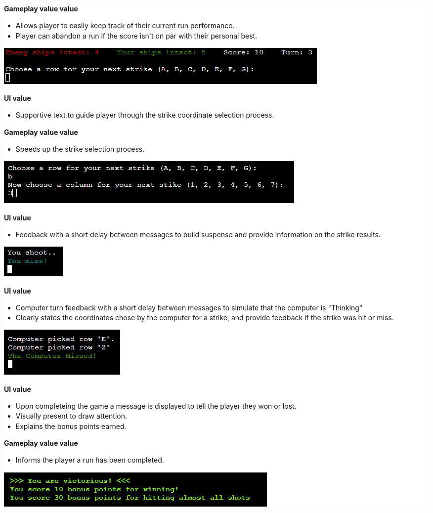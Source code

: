 **Gameplay value value**
- Allows player to easily keep track of their current run performance.
- Player can abandon a run if the score isn't on par with their personal best.

![screenshot of supportive ui elements](assets/images/readme/informative-ui-elements.png)

**UI value**
- Supportive text to guide player through the strike coordinate selection process.

**Gameplay value value**
- Speeds up the strike selection process.

![screenshot of strike instructions](assets/images/readme/strike-instructions.png)

**UI value**
- Feedback with a short delay between messages to build suspense and provide information on the strike results.

![screenshot of strike miss or hit](assets/images/readme/visual-feedback-player.png)

**UI value**
- Computer turn feedback with a short delay between messages to simulate that the computer is "Thinking"
- Clearly states the coordinates chose by the computer for a strike, and provide feedback if the strike was hit or miss.

![screenshot of computer turn](assets/images/readme/computer-turn-feedback.png)

**UI value**
- Upon completeing the game a message is displayed to tell the player they won or lost.
- Visually present to draw attention.
- Explains the bonus points earned.

**Gameplay value value**
- Informs the player a run has been completed.

![screenshot of endgame confirmation](assets/images/readme/end-game-confirmation.png)
